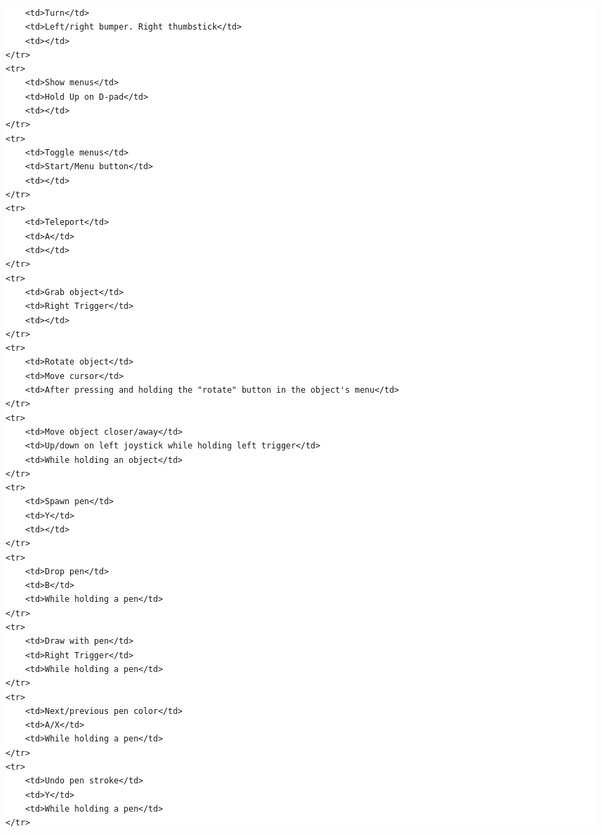         <td>Turn</td>
        <td>Left/right bumper. Right thumbstick</td>
        <td></td>
    </tr>
    <tr>
        <td>Show menus</td>
        <td>Hold Up on D-pad</td>
        <td></td>
    </tr>
    <tr>
        <td>Toggle menus</td>
        <td>Start/Menu button</td>
        <td></td>
    </tr>
    <tr>
        <td>Teleport</td>
        <td>A</td>
        <td></td>
    </tr>
    <tr>
        <td>Grab object</td>
        <td>Right Trigger</td>
        <td></td>
    </tr>
    <tr>
        <td>Rotate object</td>
        <td>Move cursor</td>
        <td>After pressing and holding the "rotate" button in the object's menu</td>
    </tr>
    <tr>
        <td>Move object closer/away</td>
        <td>Up/down on left joystick while holding left trigger</td>
        <td>While holding an object</td>
    </tr>
    <tr>
        <td>Spawn pen</td>
        <td>Y</td>
        <td></td>
    </tr>
    <tr>
        <td>Drop pen</td>
        <td>B</td>
        <td>While holding a pen</td>
    </tr>
    <tr>
        <td>Draw with pen</td>
        <td>Right Trigger</td>
        <td>While holding a pen</td>
    </tr>
    <tr>
        <td>Next/previous pen color</td>
        <td>A/X</td>
        <td>While holding a pen</td>
    </tr>
    <tr>
        <td>Undo pen stroke</td>
        <td>Y</td>
        <td>While holding a pen</td>
    </tr>
</table>
